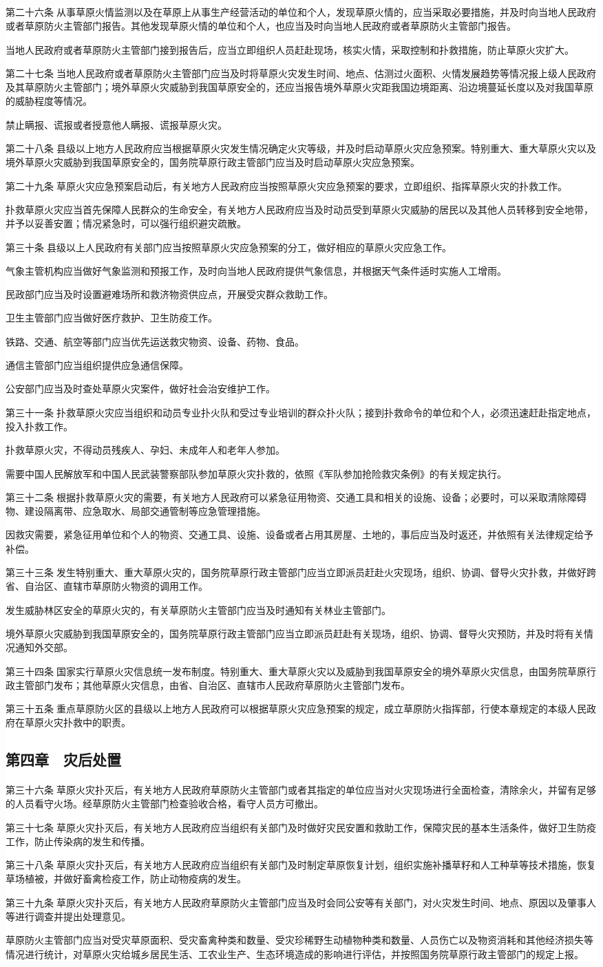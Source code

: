 第二十六条 从事草原火情监测以及在草原上从事生产经营活动的单位和个人，发现草原火情的，应当采取必要措施，并及时向当地人民政府或者草原防火主管部门报告。其他发现草原火情的单位和个人，也应当及时向当地人民政府或者草原防火主管部门报告。

当地人民政府或者草原防火主管部门接到报告后，应当立即组织人员赶赴现场，核实火情，采取控制和扑救措施，防止草原火灾扩大。

第二十七条 当地人民政府或者草原防火主管部门应当及时将草原火灾发生时间、地点、估测过火面积、火情发展趋势等情况报上级人民政府及其草原防火主管部门；境外草原火灾威胁到我国草原安全的，还应当报告境外草原火灾距我国边境距离、沿边境蔓延长度以及对我国草原的威胁程度等情况。

禁止瞒报、谎报或者授意他人瞒报、谎报草原火灾。

第二十八条 县级以上地方人民政府应当根据草原火灾发生情况确定火灾等级，并及时启动草原火灾应急预案。特别重大、重大草原火灾以及境外草原火灾威胁到我国草原安全的，国务院草原行政主管部门应当及时启动草原火灾应急预案。

第二十九条 草原火灾应急预案启动后，有关地方人民政府应当按照草原火灾应急预案的要求，立即组织、指挥草原火灾的扑救工作。

扑救草原火灾应当首先保障人民群众的生命安全，有关地方人民政府应当及时动员受到草原火灾威胁的居民以及其他人员转移到安全地带，并予以妥善安置；情况紧急时，可以强行组织避灾疏散。

第三十条 县级以上人民政府有关部门应当按照草原火灾应急预案的分工，做好相应的草原火灾应急工作。

气象主管机构应当做好气象监测和预报工作，及时向当地人民政府提供气象信息，并根据天气条件适时实施人工增雨。

民政部门应当及时设置避难场所和救济物资供应点，开展受灾群众救助工作。

卫生主管部门应当做好医疗救护、卫生防疫工作。

铁路、交通、航空等部门应当优先运送救灾物资、设备、药物、食品。

通信主管部门应当组织提供应急通信保障。

公安部门应当及时查处草原火灾案件，做好社会治安维护工作。

第三十一条 扑救草原火灾应当组织和动员专业扑火队和受过专业培训的群众扑火队；接到扑救命令的单位和个人，必须迅速赶赴指定地点，投入扑救工作。

扑救草原火灾，不得动员残疾人、孕妇、未成年人和老年人参加。

需要中国人民解放军和中国人民武装警察部队参加草原火灾扑救的，依照《军队参加抢险救灾条例》的有关规定执行。

第三十二条 根据扑救草原火灾的需要，有关地方人民政府可以紧急征用物资、交通工具和相关的设施、设备；必要时，可以采取清除障碍物、建设隔离带、应急取水、局部交通管制等应急管理措施。

因救灾需要，紧急征用单位和个人的物资、交通工具、设施、设备或者占用其房屋、土地的，事后应当及时返还，并依照有关法律规定给予补偿。

第三十三条 发生特别重大、重大草原火灾的，国务院草原行政主管部门应当立即派员赶赴火灾现场，组织、协调、督导火灾扑救，并做好跨省、自治区、直辖市草原防火物资的调用工作。

发生威胁林区安全的草原火灾的，有关草原防火主管部门应当及时通知有关林业主管部门。

境外草原火灾威胁到我国草原安全的，国务院草原行政主管部门应当立即派员赶赴有关现场，组织、协调、督导火灾预防，并及时将有关情况通知外交部。

第三十四条 国家实行草原火灾信息统一发布制度。特别重大、重大草原火灾以及威胁到我国草原安全的境外草原火灾信息，由国务院草原行政主管部门发布；其他草原火灾信息，由省、自治区、直辖市人民政府草原防火主管部门发布。

第三十五条 重点草原防火区的县级以上地方人民政府可以根据草原火灾应急预案的规定，成立草原防火指挥部，行使本章规定的本级人民政府在草原火灾扑救中的职责。

## 第四章　灾后处置

第三十六条 草原火灾扑灭后，有关地方人民政府草原防火主管部门或者其指定的单位应当对火灾现场进行全面检查，清除余火，并留有足够的人员看守火场。经草原防火主管部门检查验收合格，看守人员方可撤出。

第三十七条 草原火灾扑灭后，有关地方人民政府应当组织有关部门及时做好灾民安置和救助工作，保障灾民的基本生活条件，做好卫生防疫工作，防止传染病的发生和传播。

第三十八条 草原火灾扑灭后，有关地方人民政府应当组织有关部门及时制定草原恢复计划，组织实施补播草籽和人工种草等技术措施，恢复草场植被，并做好畜禽检疫工作，防止动物疫病的发生。

第三十九条 草原火灾扑灭后，有关地方人民政府草原防火主管部门应当及时会同公安等有关部门，对火灾发生时间、地点、原因以及肇事人等进行调查并提出处理意见。

草原防火主管部门应当对受灾草原面积、受灾畜禽种类和数量、受灾珍稀野生动植物种类和数量、人员伤亡以及物资消耗和其他经济损失等情况进行统计，对草原火灾给城乡居民生活、工农业生产、生态环境造成的影响进行评估，并按照国务院草原行政主管部门的规定上报。

